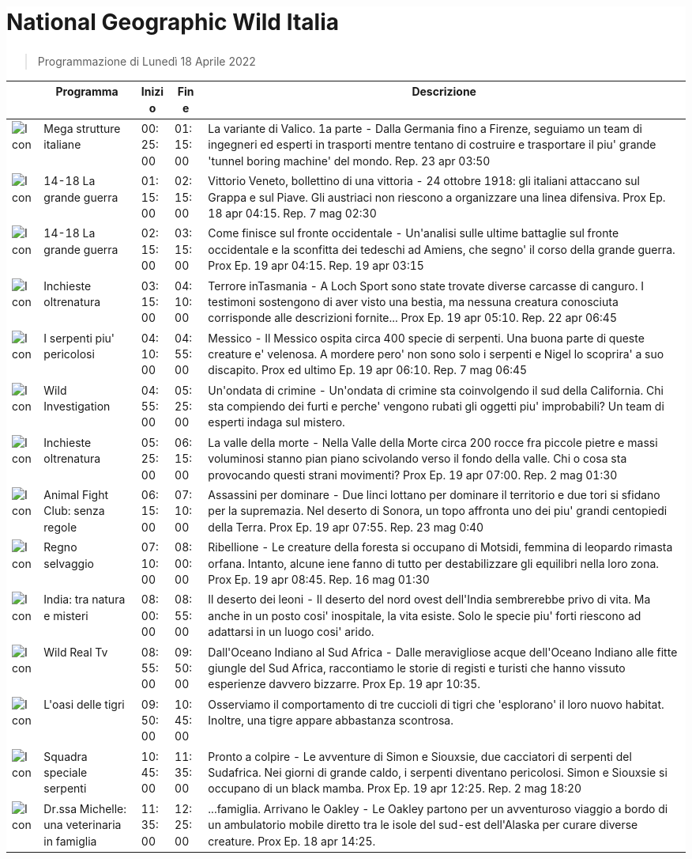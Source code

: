 # National Geographic Wild Italia
> Programmazione di Lunedì 18 Aprile 2022

||Programma|Inizio|Fine|Descrizione|
|---|---|---|---|---|
|![Icon](https://guidatv.sky.it/uuid/d996a6bf-303d-416a-bb2f-3020fc635b97/cover?md5ChecksumParam=7e675a1707d2391da5a0fc78c493ed1d)|Mega strutture italiane|00:25:00|01:15:00|La variante di Valico. 1a parte - Dalla Germania fino a Firenze, seguiamo un team di ingegneri ed esperti in trasporti mentre tentano di costruire e trasportare il piu&#039; grande &#039;tunnel boring machine&#039; del mondo. Rep. 23 apr 03:50
|![Icon](https://guidatv.sky.it/uuid/a50f6a5f-c240-4dd9-896d-8f1b972cd7f4/cover?md5ChecksumParam=2235b5d25bad461f7c39afa189c543e1)|14-18 La grande guerra|01:15:00|02:15:00|Vittorio Veneto, bollettino di una vittoria - 24 ottobre 1918: gli italiani attaccano sul Grappa e sul Piave. Gli austriaci non riescono a organizzare una linea difensiva. Prox Ep. 18 apr 04:15. Rep. 7 mag 02:30
|![Icon](https://guidatv.sky.it/uuid/6b923b67-94fc-4724-a8d8-c92a09a9f67b/cover?md5ChecksumParam=2235b5d25bad461f7c39afa189c543e1)|14-18 La grande guerra|02:15:00|03:15:00|Come finisce sul fronte occidentale - Un&#039;analisi sulle ultime battaglie sul fronte occidentale e la sconfitta dei tedeschi ad Amiens, che segno&#039; il corso della grande guerra. Prox Ep. 19 apr 04:15. Rep. 19 apr 03:15
|![Icon](https://guidatv.sky.it/uuid/472fb5e7-b80e-48a8-b426-42018a6be1cd/cover?md5ChecksumParam=a935d851c33ba4bcd11c5b2762a686db)|Inchieste oltrenatura|03:15:00|04:10:00|Terrore inTasmania - A Loch Sport sono state trovate diverse carcasse di canguro. I testimoni sostengono di aver visto una bestia, ma nessuna creatura conosciuta corrisponde alle descrizioni fornite... Prox Ep. 19 apr 05:10. Rep. 22 apr 06:45
|![Icon](https://guidatv.sky.it/uuid/6fb7c8f0-a071-4a07-9c32-9bb13aaace89/cover?md5ChecksumParam=c3857f98da4dc64cc71754a633cc16e6)|I serpenti piu&#039; pericolosi|04:10:00|04:55:00|Messico - Il Messico ospita circa 400 specie di serpenti. Una buona parte di queste creature e&#039; velenosa. A mordere pero&#039; non sono solo i serpenti e Nigel lo scoprira&#039; a suo discapito. Prox ed ultimo Ep. 19 apr 06:10. Rep. 7 mag 06:45
|![Icon](https://guidatv.sky.it/uuid/96127971-7771-4662-b00f-e54c37d14a8f/cover?md5ChecksumParam=18ba2b15591b929ddcc36a84df8b9fbe)|Wild Investigation|04:55:00|05:25:00|Un&#039;ondata di crimine - Un&#039;ondata di crimine sta coinvolgendo il sud della California. Chi sta compiendo dei furti e perche&#039; vengono rubati gli oggetti piu&#039; improbabili? Un team di esperti indaga sul mistero.
|![Icon](https://guidatv.sky.it/uuid/6c8a5ca4-c890-486e-8e2b-28a4f1381e0d/cover?md5ChecksumParam=a935d851c33ba4bcd11c5b2762a686db)|Inchieste oltrenatura|05:25:00|06:15:00|La valle della morte - Nella Valle della Morte circa 200 rocce fra piccole pietre e massi voluminosi stanno pian piano scivolando verso il fondo della valle. Chi o cosa sta provocando questi strani movimenti? Prox Ep. 19 apr 07:00. Rep. 2 mag 01:30
|![Icon](https://guidatv.sky.it/uuid/5a50be6b-7596-4ff9-a90b-d662342eaa78/cover?md5ChecksumParam=9ea939a0735e5ed4670d4a377c058dc5)|Animal Fight Club: senza regole|06:15:00|07:10:00|Assassini per dominare - Due linci lottano per dominare il territorio e due tori si sfidano per la supremazia. Nel deserto di Sonora, un topo affronta uno dei piu&#039; grandi centopiedi della Terra. Prox Ep. 19 apr 07:55. Rep. 23 mag 0:40
|![Icon](https://guidatv.sky.it/uuid/b171b7cb-2cbc-4d75-a291-bee34baaff78/cover?md5ChecksumParam=c723e65821294a7f3512ed6f30babc75)|Regno selvaggio|07:10:00|08:00:00|Ribellione - Le creature della foresta si occupano di Motsidi, femmina di leopardo rimasta orfana. Intanto, alcune iene fanno di tutto per destabilizzare gli equilibri nella loro zona. Prox Ep. 19 apr 08:45. Rep. 16 mag 01:30
|![Icon](https://guidatv.sky.it/uuid/66d7981c-3268-406f-a1f2-1837661dbcec/cover?md5ChecksumParam=e32b325697f6977449e5bca97a4d71cb)|India: tra natura e misteri|08:00:00|08:55:00|Il deserto dei leoni - Il deserto del nord ovest dell&#039;India sembrerebbe privo di vita. Ma anche in un posto cosi&#039; inospitale, la vita esiste. Solo le specie piu&#039; forti riescono ad adattarsi in un luogo cosi&#039; arido.
|![Icon](https://guidatv.sky.it/uuid/5999f3c1-7a70-4265-910f-b6d75ba3b1f0/cover?md5ChecksumParam=fe46f9d016ef3bff6022b0de0f97329f)|Wild Real Tv|08:55:00|09:50:00|Dall&#039;Oceano Indiano al Sud Africa - Dalle meravigliose acque dell&#039;Oceano Indiano alle fitte giungle del Sud Africa, raccontiamo le storie di registi e turisti che hanno vissuto esperienze davvero bizzarre. Prox Ep. 19 apr 10:35.
|![Icon](https://guidatv.sky.it/uuid/67ff53ba-76ff-4560-b777-46b74eb7c62b/cover?md5ChecksumParam=83f1996c29243cd5255cfac463efccbd)|L&#039;oasi delle tigri|09:50:00|10:45:00|Osserviamo il comportamento di tre cuccioli di tigri che &#039;esplorano&#039; il loro nuovo habitat. Inoltre, una tigre appare abbastanza scontrosa.
|![Icon](https://guidatv.sky.it/uuid/4c6c447d-6700-4d7a-89a6-382ade4cf81e/cover?md5ChecksumParam=91111af4a5fe36d8fa06fafa3007d5ee)|Squadra speciale serpenti|10:45:00|11:35:00|Pronto a colpire - Le avventure di Simon e Siouxsie, due cacciatori di serpenti del Sudafrica. Nei giorni di grande caldo, i serpenti diventano pericolosi. Simon e Siouxsie si occupano di un black mamba. Prox Ep. 19 apr 12:25. Rep. 2 mag 18:20
|![Icon](https://guidatv.sky.it/uuid/370db9b7-9705-48c5-ae5c-3147417d522e/cover?md5ChecksumParam=b741cadcc54e7ce91dea748df645d637)|Dr.ssa Michelle: una veterinaria in famiglia|11:35:00|12:25:00|...famiglia. Arrivano le Oakley - Le Oakley partono per un avventuroso viaggio a bordo di un ambulatorio mobile diretto tra le isole del sud-est dell&#039;Alaska per curare diverse creature. Prox Ep. 18 apr 14:25.